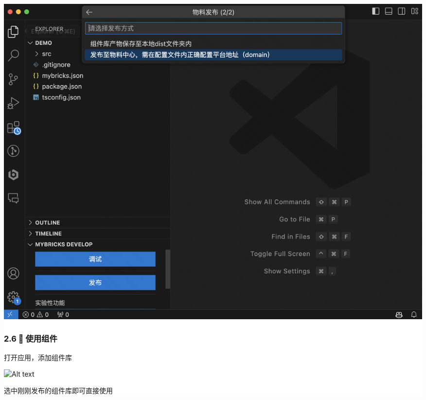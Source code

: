 ![Alt text](img/image-5.png)

### 2.6 🎉 使用组件

打开应用，添加组件库

![Alt text](img/image-6.png)

选中刚刚发布的组件库即可直接使用
